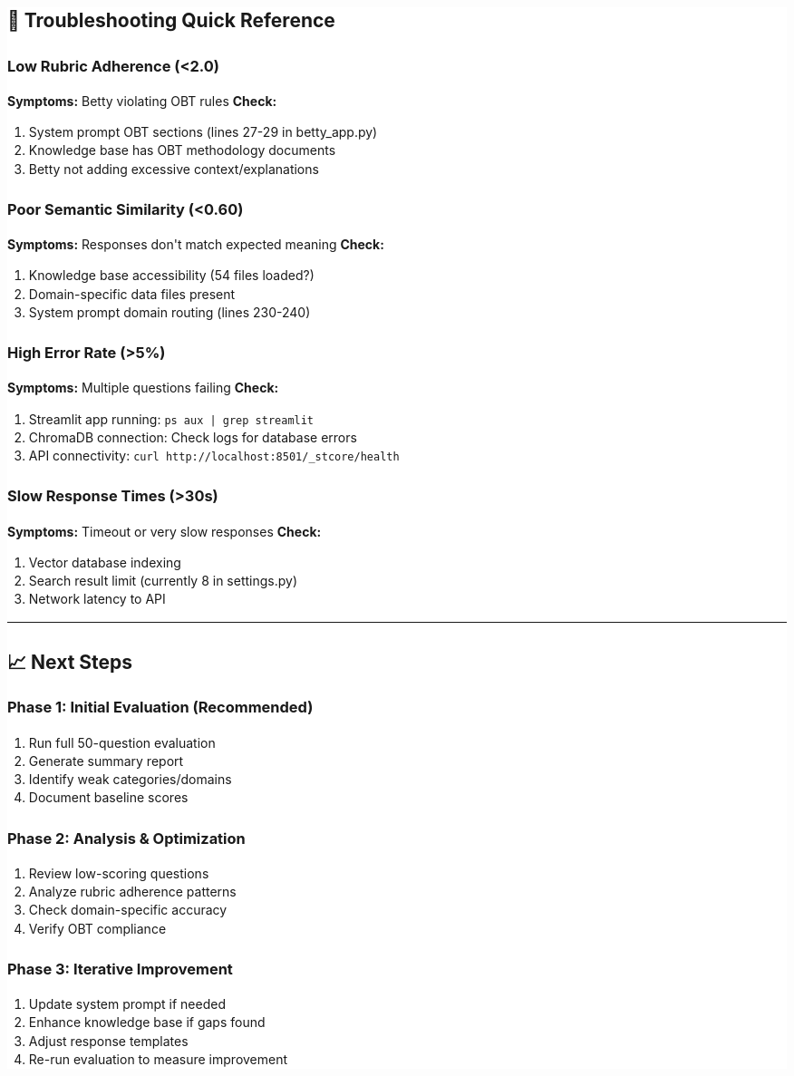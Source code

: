 ## 🔧 Troubleshooting Quick Reference

### Low Rubric Adherence (<2.0)
**Symptoms:** Betty violating OBT rules
**Check:**
1. System prompt OBT sections (lines 27-29 in betty_app.py)
2. Knowledge base has OBT methodology documents
3. Betty not adding excessive context/explanations

### Poor Semantic Similarity (<0.60)
**Symptoms:** Responses don't match expected meaning
**Check:**
1. Knowledge base accessibility (54 files loaded?)
2. Domain-specific data files present
3. System prompt domain routing (lines 230-240)

### High Error Rate (>5%)
**Symptoms:** Multiple questions failing
**Check:**
1. Streamlit app running: `ps aux | grep streamlit`
2. ChromaDB connection: Check logs for database errors
3. API connectivity: `curl http://localhost:8501/_stcore/health`

### Slow Response Times (>30s)
**Symptoms:** Timeout or very slow responses
**Check:**
1. Vector database indexing
2. Search result limit (currently 8 in settings.py)
3. Network latency to API

---

## 📈 Next Steps

### Phase 1: Initial Evaluation (Recommended)
1. Run full 50-question evaluation
2. Generate summary report
3. Identify weak categories/domains
4. Document baseline scores

### Phase 2: Analysis & Optimization
1. Review low-scoring questions
2. Analyze rubric adherence patterns
3. Check domain-specific accuracy
4. Verify OBT compliance

### Phase 3: Iterative Improvement
1. Update system prompt if needed
2. Enhance knowledge base if gaps found
3. Adjust response templates
4. Re-run evaluation to measure improvement
